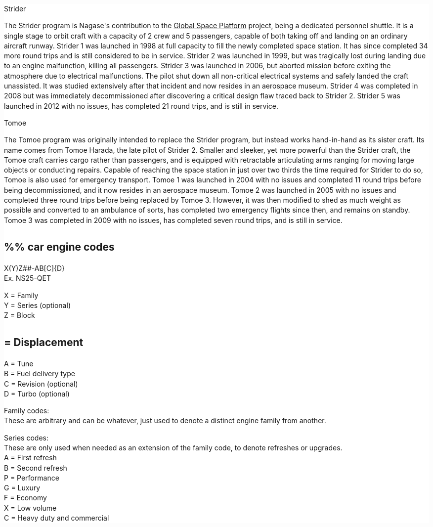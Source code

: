 Strider  
  
The Strider program is Nagase's contribution to the [Global Space Platform](../../Things/Global%20Space%20Platform) project, being a dedicated personnel shuttle. It is a single stage to orbit craft with a capacity of 2 crew and 5 passengers, capable of both taking off and landing on an ordinary aircraft runway. Strider 1 was launched in 1998 at full capacity to fill the newly completed space station. It has since completed 34 more round trips and is still considered to be in service. Strider 2 was launched in 1999, but was tragically lost during landing due to an engine malfunction, killing all passengers. Strider 3 was launched in 2006, but aborted mission before exiting the atmosphere due to electrical malfunctions. The pilot shut down all non-critical electrical systems and safely landed the craft unassisted. It was studied extensively after that incident and now resides in an aerospace museum. Strider 4 was completed in 2008 but was immediately decommissioned after discovering a critical design flaw traced back to Strider 2. Strider 5 was launched in 2012 with no issues, has completed 21 round trips, and is still in service.  
  
Tomoe  
  
The Tomoe program was originally intended to replace the Strider program, but instead works hand-in-hand as its sister craft. Its name comes from Tomoe Harada, the late pilot of Strider 2. Smaller and sleeker, yet more powerful than the Strider craft, the Tomoe craft carries cargo rather than passengers, and is equipped with retractable articulating arms ranging for moving large objects or conducting repairs. Capable of reaching the space station in just over two thirds the time required for Strider to do so, Tomoe is also used for emergency transport. Tomoe 1 was launched in 2004 with no issues and completed 11 round trips before being decommissioned, and it now resides in an aerospace museum. Tomoe 2 was launched in 2005 with no issues and completed three round trips before being replaced by Tomoe 3. However, it was then modified to shed as much weight as possible and converted to an ambulance of sorts, has completed two emergency flights since then, and remains on standby. Tomoe 3 was completed in 2009 with no issues, has completed seven round trips, and is still in service.  
  
  
%% car engine codes  
---  
X(Y)Z##-AB[C]{D}  
Ex. NS25-QET  
  
X = Family  
Y = Series (optional)  
Z = Block  
## = Displacement  
A = Tune  
B = Fuel delivery type  
C = Revision (optional)  
D = Turbo (optional)  
  
Family codes:  
These are arbitrary and can be whatever, just used to denote a distinct engine family from another.  
  
Series codes:  
These are only used when needed as an extension of the family code, to denote refreshes or upgrades.  
A = First refresh  
B = Second refresh  
P = Performance  
G = Luxury  
F = Economy  
X = Low volume  
C = Heavy duty and commercial  
  